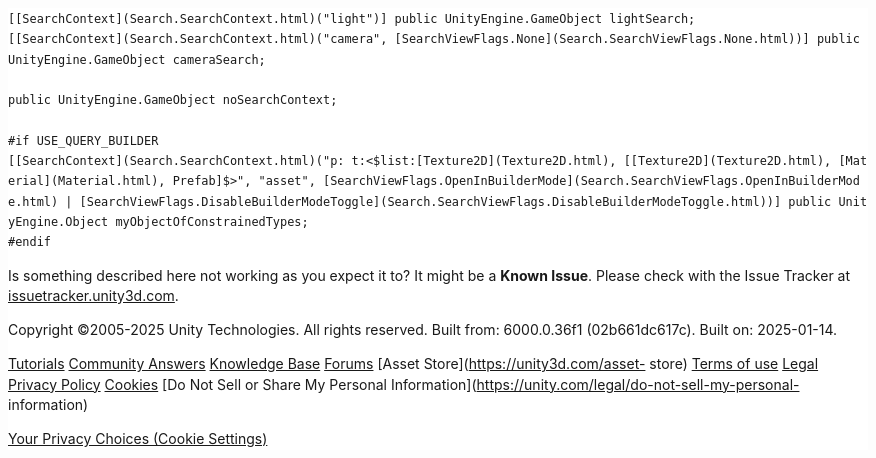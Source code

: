     [[SearchContext](Search.SearchContext.html)("light")] public UnityEngine.GameObject lightSearch;
    [[SearchContext](Search.SearchContext.html)("camera", [SearchViewFlags.None](Search.SearchViewFlags.None.html))] public UnityEngine.GameObject cameraSearch;
    
    public UnityEngine.GameObject noSearchContext;
    
    #if USE_QUERY_BUILDER
    [[SearchContext](Search.SearchContext.html)("p: t:<$list:[Texture2D](Texture2D.html), [[Texture2D](Texture2D.html), [Material](Material.html), Prefab]$>", "asset", [SearchViewFlags.OpenInBuilderMode](Search.SearchViewFlags.OpenInBuilderMode.html) | [SearchViewFlags.DisableBuilderModeToggle](Search.SearchViewFlags.DisableBuilderModeToggle.html))] public UnityEngine.Object myObjectOfConstrainedTypes;
    #endif
    

Is something described here not working as you expect it to? It might be a
**Known Issue**. Please check with the Issue Tracker at
[issuetracker.unity3d.com](https://issuetracker.unity3d.com).

Copyright ©2005-2025 Unity Technologies. All rights reserved. Built from:
6000.0.36f1 (02b661dc617c). Built on: 2025-01-14.

[Tutorials](https://unity3d.com/learn) [Community
Answers](https://answers.unity3d.com) [Knowledge
Base](https://support.unity3d.com/hc/en-us)
[Forums](https://forum.unity3d.com) [Asset Store](https://unity3d.com/asset-
store) [Terms of use](https://docs.unity3d.com/Manual/TermsOfUse.html)
[Legal](https://unity.com/legal) [Privacy
Policy](https://unity.com/legal/privacy-policy)
[Cookies](https://unity.com/legal/cookie-policy) [Do Not Sell or Share My
Personal Information](https://unity.com/legal/do-not-sell-my-personal-
information)

[Your Privacy Choices (Cookie Settings)](javascript:void\(0\);)

